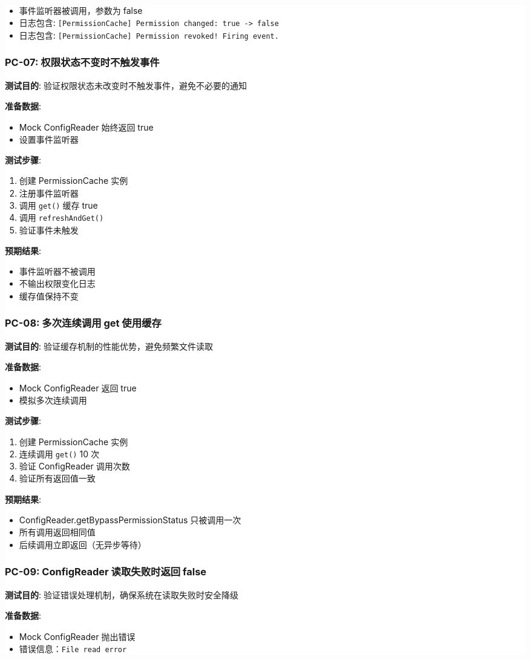 - 事件监听器被调用，参数为 false
- 日志包含: `[PermissionCache] Permission changed: true -> false`
- 日志包含: `[PermissionCache] Permission revoked! Firing event.`

### PC-07: 权限状态不变时不触发事件

**测试目的**: 验证权限状态未改变时不触发事件，避免不必要的通知

**准备数据**:

- Mock ConfigReader 始终返回 true
- 设置事件监听器

**测试步骤**:

1. 创建 PermissionCache 实例
2. 注册事件监听器
3. 调用 `get()` 缓存 true
4. 调用 `refreshAndGet()`
5. 验证事件未触发

**预期结果**:

- 事件监听器不被调用
- 不输出权限变化日志
- 缓存值保持不变

### PC-08: 多次连续调用 get 使用缓存

**测试目的**: 验证缓存机制的性能优势，避免频繁文件读取

**准备数据**:

- Mock ConfigReader 返回 true
- 模拟多次连续调用

**测试步骤**:

1. 创建 PermissionCache 实例
2. 连续调用 `get()` 10 次
3. 验证 ConfigReader 调用次数
4. 验证所有返回值一致

**预期结果**:

- ConfigReader.getBypassPermissionStatus 只被调用一次
- 所有调用返回相同值
- 后续调用立即返回（无异步等待）

### PC-09: ConfigReader 读取失败时返回 false

**测试目的**: 验证错误处理机制，确保系统在读取失败时安全降级

**准备数据**:

- Mock ConfigReader 抛出错误
- 错误信息：`File read error`
